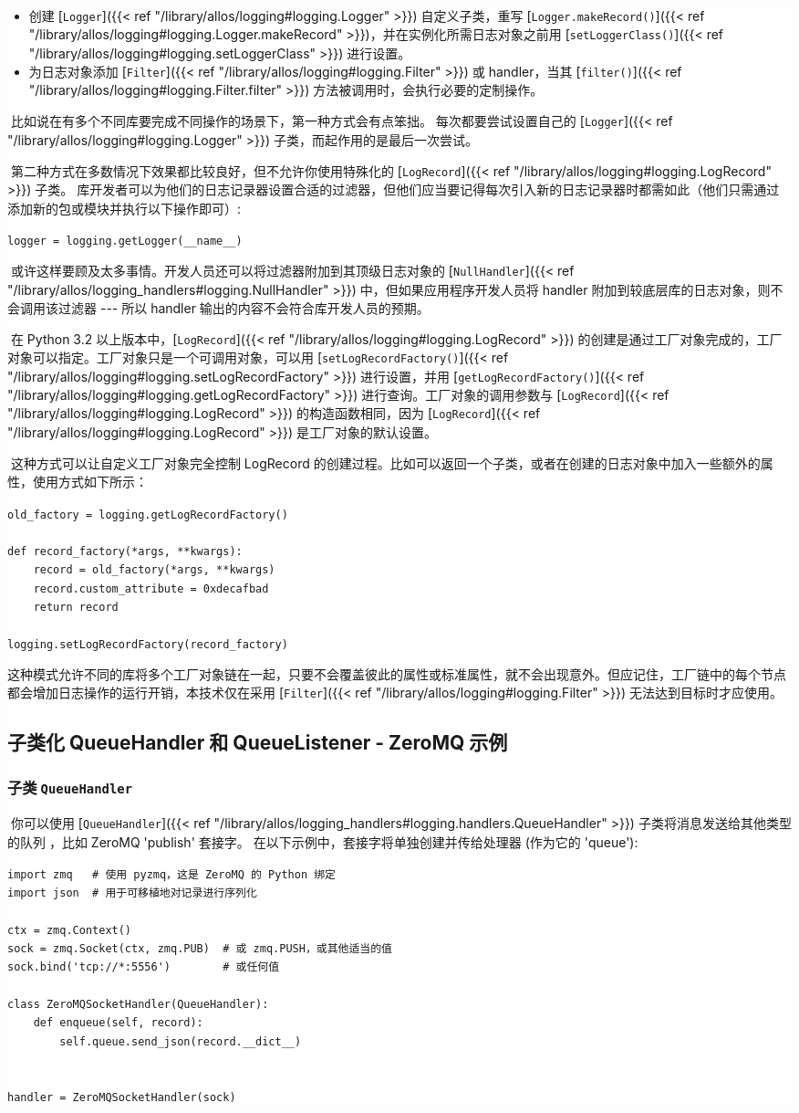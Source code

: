 - 创建 [`Logger`]({{< ref "/library/allos/logging#logging.Logger" >}}) 自定义子类，重写 [`Logger.makeRecord()`]({{< ref "/library/allos/logging#logging.Logger.makeRecord" >}})，并在实例化所需日志对象之前用 [`setLoggerClass()`]({{< ref "/library/allos/logging#logging.setLoggerClass" >}}) 进行设置。
- 为日志对象添加 [`Filter`]({{< ref "/library/allos/logging#logging.Filter" >}}) 或 handler，当其 [`filter()`]({{< ref "/library/allos/logging#logging.Filter.filter" >}}) 方法被调用时，会执行必要的定制操作。

​	比如说在有多个不同库要完成不同操作的场景下，第一种方式会有点笨拙。 每次都要尝试设置自己的 [`Logger`]({{< ref "/library/allos/logging#logging.Logger" >}}) 子类，而起作用的是最后一次尝试。

​	第二种方式在多数情况下效果都比较良好，但不允许你使用特殊化的 [`LogRecord`]({{< ref "/library/allos/logging#logging.LogRecord" >}}) 子类。 库开发者可以为他们的日志记录器设置合适的过滤器，但他们应当要记得每次引入新的日志记录器时都需如此（他们只需通过添加新的包或模块并执行以下操作即可）:

```
logger = logging.getLogger(__name__)
```

​	或许这样要顾及太多事情。开发人员还可以将过滤器附加到其顶级日志对象的 [`NullHandler`]({{< ref "/library/allos/logging_handlers#logging.NullHandler" >}}) 中，但如果应用程序开发人员将 handler 附加到较底层库的日志对象，则不会调用该过滤器 --- 所以 handler 输出的内容不会符合库开发人员的预期。

​	在 Python 3.2 以上版本中，[`LogRecord`]({{< ref "/library/allos/logging#logging.LogRecord" >}}) 的创建是通过工厂对象完成的，工厂对象可以指定。工厂对象只是一个可调用对象，可以用 [`setLogRecordFactory()`]({{< ref "/library/allos/logging#logging.setLogRecordFactory" >}}) 进行设置，并用 [`getLogRecordFactory()`]({{< ref "/library/allos/logging#logging.getLogRecordFactory" >}}) 进行查询。工厂对象的调用参数与 [`LogRecord`]({{< ref "/library/allos/logging#logging.LogRecord" >}}) 的构造函数相同，因为 [`LogRecord`]({{< ref "/library/allos/logging#logging.LogRecord" >}}) 是工厂对象的默认设置。

​	这种方式可以让自定义工厂对象完全控制 LogRecord 的创建过程。比如可以返回一个子类，或者在创建的日志对象中加入一些额外的属性，使用方式如下所示：

```
old_factory = logging.getLogRecordFactory()

def record_factory(*args, **kwargs):
    record = old_factory(*args, **kwargs)
    record.custom_attribute = 0xdecafbad
    return record

logging.setLogRecordFactory(record_factory)
```

​	这种模式允许不同的库将多个工厂对象链在一起，只要不会覆盖彼此的属性或标准属性，就不会出现意外。但应记住，工厂链中的每个节点都会增加日志操作的运行开销，本技术仅在采用 [`Filter`]({{< ref "/library/allos/logging#logging.Filter" >}}) 无法达到目标时才应使用。



## 子类化 QueueHandler 和 QueueListener - ZeroMQ 示例

### 子类 `QueueHandler`

​	你可以使用 [`QueueHandler`]({{< ref "/library/allos/logging_handlers#logging.handlers.QueueHandler" >}}) 子类将消息发送给其他类型的队列 ，比如 ZeroMQ 'publish' 套接字。 在以下示例中，套接字将单独创建并传给处理器 (作为它的 'queue'):

```
import zmq   # 使用 pyzmq，这是 ZeroMQ 的 Python 绑定
import json  # 用于可移植地对记录进行序列化

ctx = zmq.Context()
sock = zmq.Socket(ctx, zmq.PUB)  # 或 zmq.PUSH，或其他适当的值
sock.bind('tcp://*:5556')        # 或任何值

class ZeroMQSocketHandler(QueueHandler):
    def enqueue(self, record):
        self.queue.send_json(record.__dict__)


handler = ZeroMQSocketHandler(sock)
```
